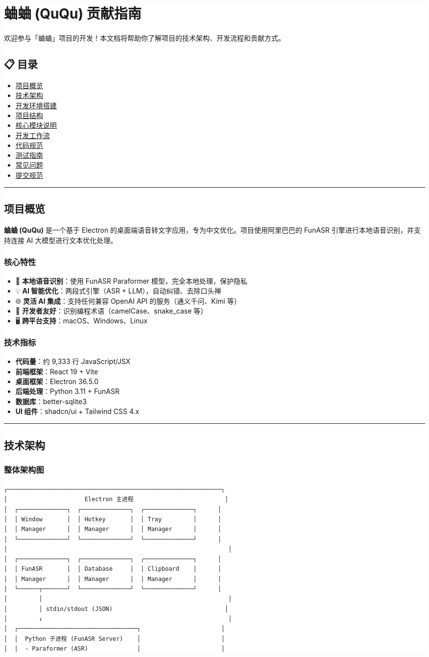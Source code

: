 # 蛐蛐 (QuQu) 贡献指南

欢迎参与「蛐蛐」项目的开发！本文档将帮助你了解项目的技术架构、开发流程和贡献方式。

## 📋 目录

- [项目概览](#项目概览)
- [技术架构](#技术架构)
- [开发环境搭建](#开发环境搭建)
- [项目结构](#项目结构)
- [核心模块说明](#核心模块说明)
- [开发工作流](#开发工作流)
- [代码规范](#代码规范)
- [测试指南](#测试指南)
- [常见问题](#常见问题)
- [提交规范](#提交规范)

---

## 项目概览

**蛐蛐 (QuQu)** 是一个基于 Electron 的桌面端语音转文字应用，专为中文优化。项目使用阿里巴巴的 FunASR 引擎进行本地语音识别，并支持连接 AI 大模型进行文本优化处理。

### 核心特性
- 🎯 **本地语音识别**：使用 FunASR Paraformer 模型，完全本地处理，保护隐私
- 💡 **AI 智能优化**：两段式引擎（ASR + LLM），自动纠错、去除口头禅
- 🌐 **灵活 AI 集成**：支持任何兼容 OpenAI API 的服务（通义千问、Kimi 等）
- 🚀 **开发者友好**：识别编程术语（camelCase、snake_case 等）
- 🖥️ **跨平台支持**：macOS、Windows、Linux

### 技术指标
- **代码量**：约 9,333 行 JavaScript/JSX
- **前端框架**：React 19 + Vite
- **桌面框架**：Electron 36.5.0
- **后端处理**：Python 3.11 + FunASR
- **数据库**：better-sqlite3
- **UI 组件**：shadcn/ui + Tailwind CSS 4.x

---

## 技术架构

### 整体架构图

```
┌─────────────────────────────────────────────────────────────┐
│                      Electron 主进程                          │
│  ┌──────────────┐  ┌──────────────┐  ┌──────────────┐      │
│  │ Window       │  │ Hotkey       │  │ Tray         │      │
│  │ Manager      │  │ Manager      │  │ Manager      │      │
│  └──────────────┘  └──────────────┘  └──────────────┘      │
│                                                               │
│  ┌──────────────┐  ┌──────────────┐  ┌──────────────┐      │
│  │ FunASR       │  │ Database     │  │ Clipboard    │      │
│  │ Manager      │  │ Manager      │  │ Manager      │      │
│  └──────┬───────┘  └──────────────┘  └──────────────┘      │
│         │                                                     │
│         │ stdin/stdout (JSON)                                │
│         ↓                                                     │
│  ┌──────────────────────────────────┐                       │
│  │  Python 子进程 (FunASR Server)    │                       │
│  │  - Paraformer (ASR)              │                       │
```